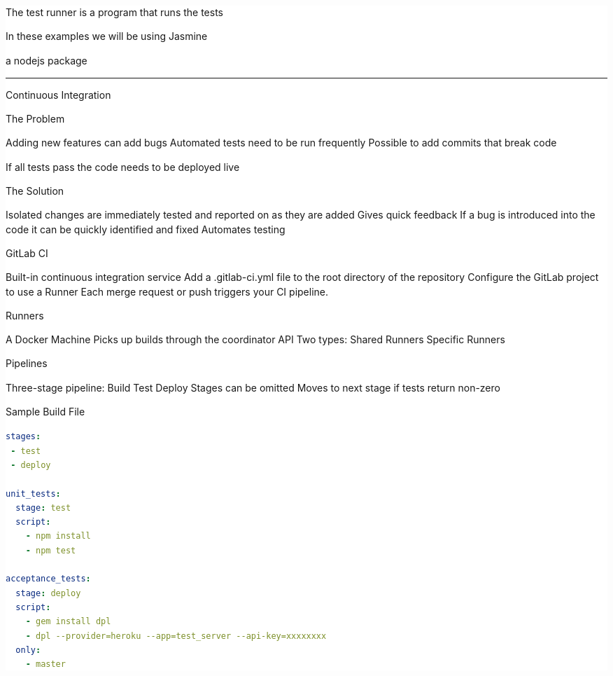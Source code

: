 The test runner is a program that runs the tests

In these examples we will be using Jasmine

a nodejs package





----------

Continuous Integration

The Problem

Adding new features can add bugs
Automated tests need to be run frequently
Possible to add commits that break code

If all tests pass the code needs to be deployed live

The Solution

Isolated changes are immediately tested and reported on as they are added
Gives quick feedback
If a bug is introduced into the code it can be quickly identified and fixed
Automates testing

GitLab CI

Built-in continuous integration service
Add a .gitlab-ci.yml file to the root directory of the repository
Configure the GitLab project to use a Runner
Each merge request or push triggers your CI pipeline.

Runners

A Docker Machine
Picks up builds through the coordinator API
Two types:
Shared Runners
Specific Runners

Pipelines

Three-stage pipeline:
Build
Test
Deploy
Stages can be omitted
Moves to next stage if tests return non-zero

Sample Build File
```yaml
stages:
 - test
 - deploy

unit_tests:
  stage: test
  script:
    - npm install
    - npm test

acceptance_tests:
  stage: deploy
  script:
    - gem install dpl
    - dpl --provider=heroku --app=test_server --api-key=xxxxxxxx
  only:
    - master
```